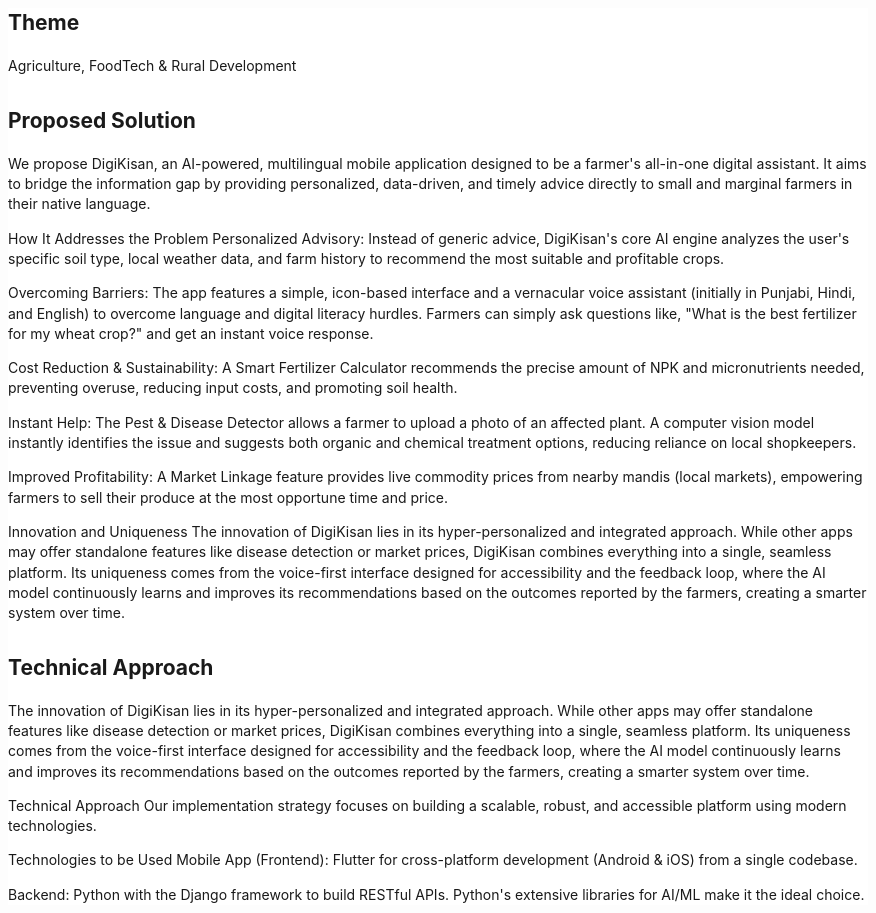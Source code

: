 ## Theme
Agriculture, FoodTech & Rural Development

## Proposed Solution
We propose DigiKisan, an AI-powered, multilingual mobile application designed to be a farmer's all-in-one digital assistant. It aims to bridge the information gap by providing personalized, data-driven, and timely advice directly to small and marginal farmers in their native language.

How It Addresses the Problem
Personalized Advisory: Instead of generic advice, DigiKisan's core AI engine analyzes the user's specific soil type, local weather data, and farm history to recommend the most suitable and profitable crops.

Overcoming Barriers: The app features a simple, icon-based interface and a vernacular voice assistant (initially in Punjabi, Hindi, and English) to overcome language and digital literacy hurdles. Farmers can simply ask questions like, "What is the best fertilizer for my wheat crop?" and get an instant voice response.

Cost Reduction & Sustainability: A Smart Fertilizer Calculator recommends the precise amount of NPK and micronutrients needed, preventing overuse, reducing input costs, and promoting soil health.

Instant Help: The Pest & Disease Detector allows a farmer to upload a photo of an affected plant. A computer vision model instantly identifies the issue and suggests both organic and chemical treatment options, reducing reliance on local shopkeepers.

Improved Profitability: A Market Linkage feature provides live commodity prices from nearby mandis (local markets), empowering farmers to sell their produce at the most opportune time and price.

Innovation and Uniqueness
The innovation of DigiKisan lies in its hyper-personalized and integrated approach. While other apps may offer standalone features like disease detection or market prices, DigiKisan combines everything into a single, seamless platform. Its uniqueness comes from the voice-first interface designed for accessibility and the feedback loop, where the AI model continuously learns and improves its recommendations based on the outcomes reported by the farmers, creating a smarter system over time.


## Technical Approach
The innovation of DigiKisan lies in its hyper-personalized and integrated approach. While other apps may offer standalone features like disease detection or market prices, DigiKisan combines everything into a single, seamless platform. Its uniqueness comes from the voice-first interface designed for accessibility and the feedback loop, where the AI model continuously learns and improves its recommendations based on the outcomes reported by the farmers, creating a smarter system over time.

Technical Approach
Our implementation strategy focuses on building a scalable, robust, and accessible platform using modern technologies.

Technologies to be Used
Mobile App (Frontend): Flutter for cross-platform development (Android & iOS) from a single codebase.

Backend: Python with the Django framework to build RESTful APIs. Python's extensive libraries for AI/ML make it the ideal choice.
